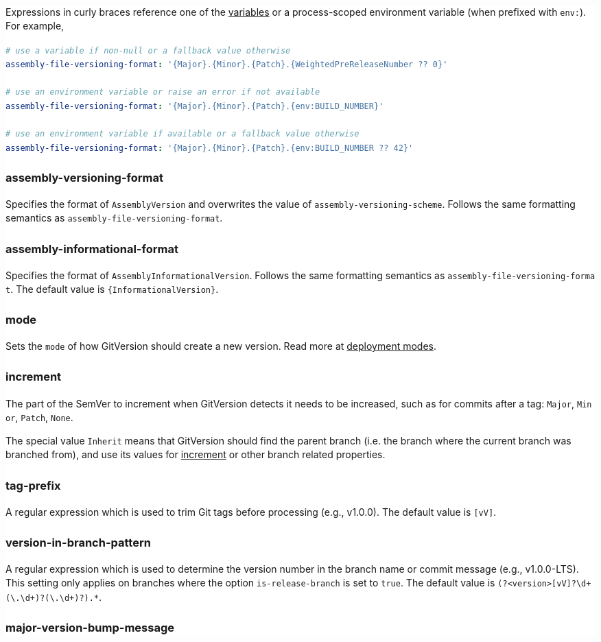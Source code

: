Expressions in curly braces reference one of the [variables][variables]
or a process-scoped environment variable (when prefixed with `env:`).  For example,

```yaml
# use a variable if non-null or a fallback value otherwise
assembly-file-versioning-format: '{Major}.{Minor}.{Patch}.{WeightedPreReleaseNumber ?? 0}'

# use an environment variable or raise an error if not available
assembly-file-versioning-format: '{Major}.{Minor}.{Patch}.{env:BUILD_NUMBER}'

# use an environment variable if available or a fallback value otherwise
assembly-file-versioning-format: '{Major}.{Minor}.{Patch}.{env:BUILD_NUMBER ?? 42}'
```

### assembly-versioning-format

Specifies the format of `AssemblyVersion` and
overwrites the value of `assembly-versioning-scheme`.
Follows the same formatting semantics as `assembly-file-versioning-format`.

### assembly-informational-format

Specifies the format of `AssemblyInformationalVersion`.
Follows the same formatting semantics as `assembly-file-versioning-format`.
The default value is `{InformationalVersion}`.

### mode

Sets the `mode` of how GitVersion should create a new version. Read more at
[deployment modes][modes].

### increment

The part of the SemVer to increment when GitVersion detects it needs to be
increased, such as for commits after a tag: `Major`, `Minor`, `Patch`, `None`.

The special value `Inherit` means that GitVersion should find the parent branch
(i.e. the branch where the current branch was branched from), and use its values
for [increment](#increment) or other branch related properties.

### tag-prefix

A regular expression which is used to trim Git tags before processing (e.g.,
v1.0.0). The default value is `[vV]`.

### version-in-branch-pattern

A regular expression which is used to determine the version number in the branch
name or commit message (e.g., v1.0.0-LTS). This setting only applies on branches
where the option `is-release-branch` is set to `true`. The default value is
`(?<version>[vV]?\d+(\.\d+)?(\.\d+)?).*`.

### major-version-bump-message


[1145]: https://github.com/GitTools/GitVersion/issues/1145
[1366]: https://github.com/GitTools/GitVersion/issues/1366
[2506]: https://github.com/GitTools/GitVersion/pull/2506#issuecomment-754754037
[conventional-commits-config]: /docs/reference/version-increments#conventional-commit-messages
[conventional-commits]: https://www.conventionalcommits.org/
[modes]: /docs/reference/modes
[variables]: /docs/reference/variables
[version-sources]: /docs/reference/version-sources